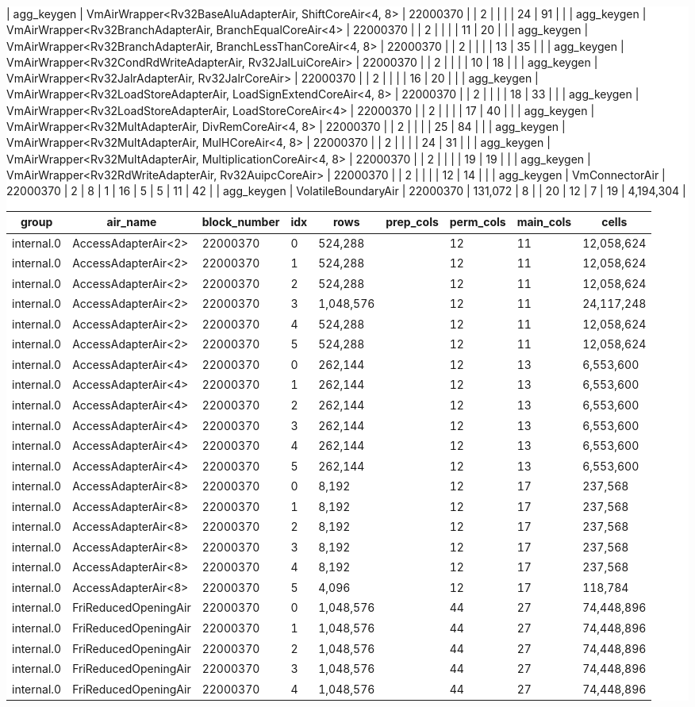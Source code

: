 | agg_keygen | VmAirWrapper<Rv32BaseAluAdapterAir, ShiftCoreAir<4, 8> | 22000370 |  | 2 |  |  |  | 24 | 91 |  | 
| agg_keygen | VmAirWrapper<Rv32BranchAdapterAir, BranchEqualCoreAir<4> | 22000370 |  | 2 |  |  |  | 11 | 20 |  | 
| agg_keygen | VmAirWrapper<Rv32BranchAdapterAir, BranchLessThanCoreAir<4, 8> | 22000370 |  | 2 |  |  |  | 13 | 35 |  | 
| agg_keygen | VmAirWrapper<Rv32CondRdWriteAdapterAir, Rv32JalLuiCoreAir> | 22000370 |  | 2 |  |  |  | 10 | 18 |  | 
| agg_keygen | VmAirWrapper<Rv32JalrAdapterAir, Rv32JalrCoreAir> | 22000370 |  | 2 |  |  |  | 16 | 20 |  | 
| agg_keygen | VmAirWrapper<Rv32LoadStoreAdapterAir, LoadSignExtendCoreAir<4, 8> | 22000370 |  | 2 |  |  |  | 18 | 33 |  | 
| agg_keygen | VmAirWrapper<Rv32LoadStoreAdapterAir, LoadStoreCoreAir<4> | 22000370 |  | 2 |  |  |  | 17 | 40 |  | 
| agg_keygen | VmAirWrapper<Rv32MultAdapterAir, DivRemCoreAir<4, 8> | 22000370 |  | 2 |  |  |  | 25 | 84 |  | 
| agg_keygen | VmAirWrapper<Rv32MultAdapterAir, MulHCoreAir<4, 8> | 22000370 |  | 2 |  |  |  | 24 | 31 |  | 
| agg_keygen | VmAirWrapper<Rv32MultAdapterAir, MultiplicationCoreAir<4, 8> | 22000370 |  | 2 |  |  |  | 19 | 19 |  | 
| agg_keygen | VmAirWrapper<Rv32RdWriteAdapterAir, Rv32AuipcCoreAir> | 22000370 |  | 2 |  |  |  | 12 | 14 |  | 
| agg_keygen | VmConnectorAir | 22000370 | 2 | 8 | 1 | 16 | 5 | 5 | 11 | 42 | 
| agg_keygen | VolatileBoundaryAir | 22000370 | 131,072 | 8 |  | 20 | 12 | 7 | 19 | 4,194,304 | 

| group | air_name | block_number | idx | rows | prep_cols | perm_cols | main_cols | cells |
| --- | --- | --- | --- | --- | --- | --- | --- | --- |
| internal.0 | AccessAdapterAir<2> | 22000370 | 0 | 524,288 |  | 12 | 11 | 12,058,624 | 
| internal.0 | AccessAdapterAir<2> | 22000370 | 1 | 524,288 |  | 12 | 11 | 12,058,624 | 
| internal.0 | AccessAdapterAir<2> | 22000370 | 2 | 524,288 |  | 12 | 11 | 12,058,624 | 
| internal.0 | AccessAdapterAir<2> | 22000370 | 3 | 1,048,576 |  | 12 | 11 | 24,117,248 | 
| internal.0 | AccessAdapterAir<2> | 22000370 | 4 | 524,288 |  | 12 | 11 | 12,058,624 | 
| internal.0 | AccessAdapterAir<2> | 22000370 | 5 | 524,288 |  | 12 | 11 | 12,058,624 | 
| internal.0 | AccessAdapterAir<4> | 22000370 | 0 | 262,144 |  | 12 | 13 | 6,553,600 | 
| internal.0 | AccessAdapterAir<4> | 22000370 | 1 | 262,144 |  | 12 | 13 | 6,553,600 | 
| internal.0 | AccessAdapterAir<4> | 22000370 | 2 | 262,144 |  | 12 | 13 | 6,553,600 | 
| internal.0 | AccessAdapterAir<4> | 22000370 | 3 | 262,144 |  | 12 | 13 | 6,553,600 | 
| internal.0 | AccessAdapterAir<4> | 22000370 | 4 | 262,144 |  | 12 | 13 | 6,553,600 | 
| internal.0 | AccessAdapterAir<4> | 22000370 | 5 | 262,144 |  | 12 | 13 | 6,553,600 | 
| internal.0 | AccessAdapterAir<8> | 22000370 | 0 | 8,192 |  | 12 | 17 | 237,568 | 
| internal.0 | AccessAdapterAir<8> | 22000370 | 1 | 8,192 |  | 12 | 17 | 237,568 | 
| internal.0 | AccessAdapterAir<8> | 22000370 | 2 | 8,192 |  | 12 | 17 | 237,568 | 
| internal.0 | AccessAdapterAir<8> | 22000370 | 3 | 8,192 |  | 12 | 17 | 237,568 | 
| internal.0 | AccessAdapterAir<8> | 22000370 | 4 | 8,192 |  | 12 | 17 | 237,568 | 
| internal.0 | AccessAdapterAir<8> | 22000370 | 5 | 4,096 |  | 12 | 17 | 118,784 | 
| internal.0 | FriReducedOpeningAir | 22000370 | 0 | 1,048,576 |  | 44 | 27 | 74,448,896 | 
| internal.0 | FriReducedOpeningAir | 22000370 | 1 | 1,048,576 |  | 44 | 27 | 74,448,896 | 
| internal.0 | FriReducedOpeningAir | 22000370 | 2 | 1,048,576 |  | 44 | 27 | 74,448,896 | 
| internal.0 | FriReducedOpeningAir | 22000370 | 3 | 1,048,576 |  | 44 | 27 | 74,448,896 | 
| internal.0 | FriReducedOpeningAir | 22000370 | 4 | 1,048,576 |  | 44 | 27 | 74,448,896 | 